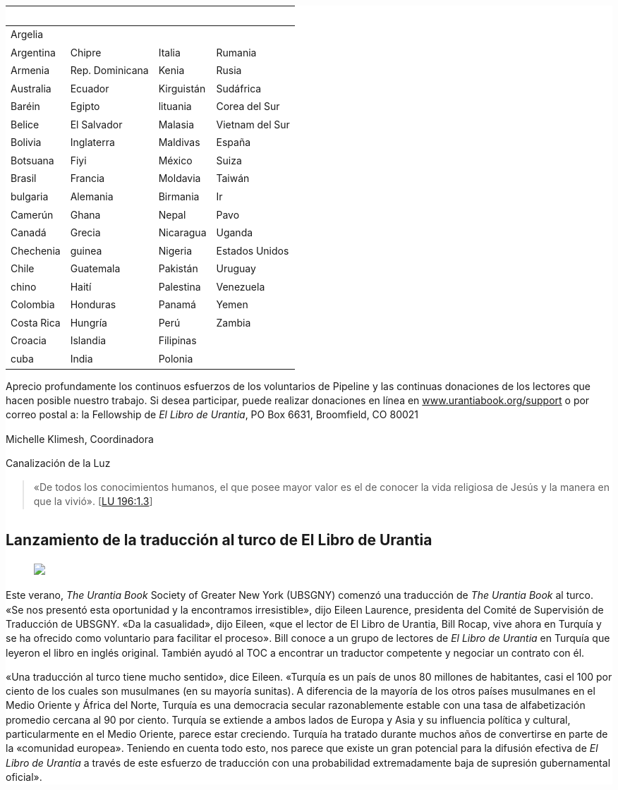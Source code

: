 &nbsp; | &nbsp; | &nbsp; | &nbsp;
--- | --- | --- | ---
Argelia | &nbsp; | &nbsp; | &nbsp;
Argentina | Chipre | Italia | Rumania
Armenia | Rep. Dominicana | Kenia | Rusia
Australia | Ecuador | Kirguistán | Sudáfrica
Baréin | Egipto | lituania | Corea del Sur
Belice | El Salvador | Malasia | Vietnam del Sur
Bolivia | Inglaterra | Maldivas | España
Botsuana | Fiyi | México | Suiza
Brasil | Francia | Moldavia | Taiwán
bulgaria | Alemania | Birmania | Ir
Camerún | Ghana | Nepal | Pavo
Canadá | Grecia | Nicaragua | Uganda
Chechenia | guinea | Nigeria | Estados Unidos
Chile | Guatemala | Pakistán | Uruguay
chino | Haití | Palestina | Venezuela
Colombia | Honduras | Panamá | Yemen
Costa Rica | Hungría | Perú | Zambia
Croacia | Islandia | Filipinas | &nbsp;
cuba | India | Polonia | &nbsp;

Aprecio profundamente los continuos esfuerzos de los voluntarios de Pipeline y las continuas donaciones de los lectores que hacen posible nuestro trabajo. Si desea participar, puede realizar donaciones en línea en www.urantiabook.org/support o por correo postal a: la Fellowship de _El Libro de Urantia_, PO Box 6631, Broomfield, CO 80021

Michelle Klimesh, Coordinadora

Canalización de la Luz

> «De todos los conocimientos humanos, el que posee mayor valor es el de conocer la vida religiosa de Jesús y la manera en que la vivió». <a id="a296_138"></a>[[LU 196:1.3](/es/The_Urantia_Book/196#p1_3)]

## Lanzamiento de la traducción al turco de El Libro de Urantia

<figure id="Figure_21" class="image urantiapedia estilo-imagen-alinear-derecha">
<img src="/image/article/The_Mighty_Messenger/2011_Fall/005784.jpg">
</figure>

Este verano, _The Urantia Book_ Society of Greater New York (UBSGNY) comenzó una traducción de _The Urantia Book_ al turco. «Se nos presentó esta oportunidad y la encontramos irresistible», dijo Eileen Laurence, presidenta del Comité de Supervisión de Traducción de UBSGNY. «Da la casualidad», dijo Eileen, «que el lector de El Libro de Urantia, Bill Rocap, vive ahora en Turquía y se ha ofrecido como voluntario para facilitar el proceso». Bill conoce a un grupo de lectores de _El Libro de Urantia_ en Turquía que leyeron el libro en inglés original. También ayudó al TOC a encontrar un traductor competente y negociar un contrato con él.

«Una traducción al turco tiene mucho sentido», dice Eileen. «Turquía es un país de unos 80 millones de habitantes, casi el 100 por ciento de los cuales son musulmanes (en su mayoría sunitas). A diferencia de la mayoría de los otros países musulmanes en el Medio Oriente y África del Norte, Turquía es una democracia secular razonablemente estable con una tasa de alfabetización promedio cercana al 90 por ciento. Turquía se extiende a ambos lados de Europa y Asia y su influencia política y cultural, particularmente en el Medio Oriente, parece estar creciendo. Turquía ha tratado durante muchos años de convertirse en parte de la «comunidad europea». Teniendo en cuenta todo esto, nos parece que existe un gran potencial para la difusión efectiva de _El Libro de Urantia_ a través de este esfuerzo de traducción con una probabilidad extremadamente baja de supresión gubernamental oficial».
